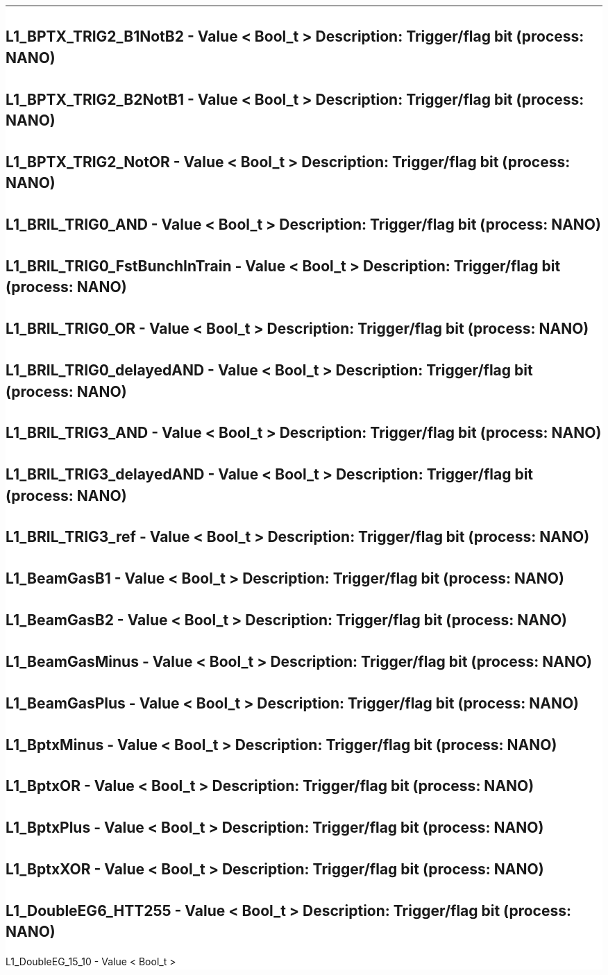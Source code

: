 ----------------------------------------------------------------------------------------------------
L1_BPTX_TRIG2_B1NotB2 - Value < Bool_t >
Description: Trigger/flag bit (process: NANO)
----------------------------------------------------------------------------------------------------
L1_BPTX_TRIG2_B2NotB1 - Value < Bool_t >
Description: Trigger/flag bit (process: NANO)
----------------------------------------------------------------------------------------------------
L1_BPTX_TRIG2_NotOR - Value < Bool_t >
Description: Trigger/flag bit (process: NANO)
----------------------------------------------------------------------------------------------------
L1_BRIL_TRIG0_AND - Value < Bool_t >
Description: Trigger/flag bit (process: NANO)
----------------------------------------------------------------------------------------------------
L1_BRIL_TRIG0_FstBunchInTrain - Value < Bool_t >
Description: Trigger/flag bit (process: NANO)
----------------------------------------------------------------------------------------------------
L1_BRIL_TRIG0_OR - Value < Bool_t >
Description: Trigger/flag bit (process: NANO)
----------------------------------------------------------------------------------------------------
L1_BRIL_TRIG0_delayedAND - Value < Bool_t >
Description: Trigger/flag bit (process: NANO)
----------------------------------------------------------------------------------------------------
L1_BRIL_TRIG3_AND - Value < Bool_t >
Description: Trigger/flag bit (process: NANO)
----------------------------------------------------------------------------------------------------
L1_BRIL_TRIG3_delayedAND - Value < Bool_t >
Description: Trigger/flag bit (process: NANO)
----------------------------------------------------------------------------------------------------
L1_BRIL_TRIG3_ref - Value < Bool_t >
Description: Trigger/flag bit (process: NANO)
----------------------------------------------------------------------------------------------------
L1_BeamGasB1 - Value < Bool_t >
Description: Trigger/flag bit (process: NANO)
----------------------------------------------------------------------------------------------------
L1_BeamGasB2 - Value < Bool_t >
Description: Trigger/flag bit (process: NANO)
----------------------------------------------------------------------------------------------------
L1_BeamGasMinus - Value < Bool_t >
Description: Trigger/flag bit (process: NANO)
----------------------------------------------------------------------------------------------------
L1_BeamGasPlus - Value < Bool_t >
Description: Trigger/flag bit (process: NANO)
----------------------------------------------------------------------------------------------------
L1_BptxMinus - Value < Bool_t >
Description: Trigger/flag bit (process: NANO)
----------------------------------------------------------------------------------------------------
L1_BptxOR - Value < Bool_t >
Description: Trigger/flag bit (process: NANO)
----------------------------------------------------------------------------------------------------
L1_BptxPlus - Value < Bool_t >
Description: Trigger/flag bit (process: NANO)
----------------------------------------------------------------------------------------------------
L1_BptxXOR - Value < Bool_t >
Description: Trigger/flag bit (process: NANO)
----------------------------------------------------------------------------------------------------
L1_DoubleEG6_HTT255 - Value < Bool_t >
Description: Trigger/flag bit (process: NANO)
----------------------------------------------------------------------------------------------------
L1_DoubleEG_15_10 - Value < Bool_t >